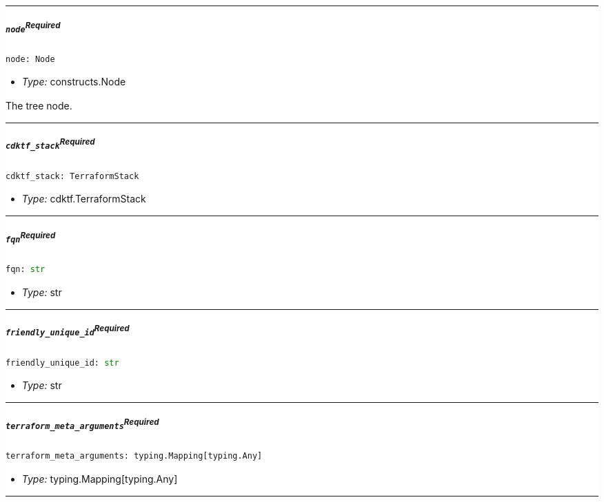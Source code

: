 
---

##### `node`<sup>Required</sup> <a name="node" id="@cdktf/provider-vault.identityOidc.IdentityOidc.property.node"></a>

```python
node: Node
```

- *Type:* constructs.Node

The tree node.

---

##### `cdktf_stack`<sup>Required</sup> <a name="cdktf_stack" id="@cdktf/provider-vault.identityOidc.IdentityOidc.property.cdktfStack"></a>

```python
cdktf_stack: TerraformStack
```

- *Type:* cdktf.TerraformStack

---

##### `fqn`<sup>Required</sup> <a name="fqn" id="@cdktf/provider-vault.identityOidc.IdentityOidc.property.fqn"></a>

```python
fqn: str
```

- *Type:* str

---

##### `friendly_unique_id`<sup>Required</sup> <a name="friendly_unique_id" id="@cdktf/provider-vault.identityOidc.IdentityOidc.property.friendlyUniqueId"></a>

```python
friendly_unique_id: str
```

- *Type:* str

---

##### `terraform_meta_arguments`<sup>Required</sup> <a name="terraform_meta_arguments" id="@cdktf/provider-vault.identityOidc.IdentityOidc.property.terraformMetaArguments"></a>

```python
terraform_meta_arguments: typing.Mapping[typing.Any]
```

- *Type:* typing.Mapping[typing.Any]

---